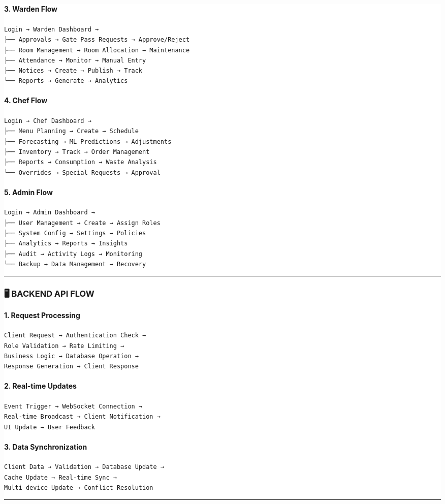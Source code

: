 #### **3. Warden Flow**
```
Login → Warden Dashboard →
├── Approvals → Gate Pass Requests → Approve/Reject
├── Room Management → Room Allocation → Maintenance
├── Attendance → Monitor → Manual Entry
├── Notices → Create → Publish → Track
└── Reports → Generate → Analytics
```

#### **4. Chef Flow**
```
Login → Chef Dashboard →
├── Menu Planning → Create → Schedule
├── Forecasting → ML Predictions → Adjustments
├── Inventory → Track → Order Management
├── Reports → Consumption → Waste Analysis
└── Overrides → Special Requests → Approval
```

#### **5. Admin Flow**
```
Login → Admin Dashboard →
├── User Management → Create → Assign Roles
├── System Config → Settings → Policies
├── Analytics → Reports → Insights
├── Audit → Activity Logs → Monitoring
└── Backup → Data Management → Recovery
```

---

### **🖥️ BACKEND API FLOW**

#### **1. Request Processing**
```
Client Request → Authentication Check → 
Role Validation → Rate Limiting → 
Business Logic → Database Operation → 
Response Generation → Client Response
```

#### **2. Real-time Updates**
```
Event Trigger → WebSocket Connection → 
Real-time Broadcast → Client Notification → 
UI Update → User Feedback
```

#### **3. Data Synchronization**
```
Client Data → Validation → Database Update → 
Cache Update → Real-time Sync → 
Multi-device Update → Conflict Resolution
```

---